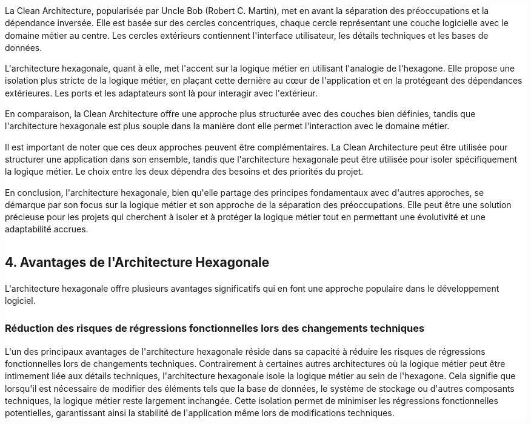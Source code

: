 La Clean Architecture, popularisée par Uncle Bob (Robert C. Martin), met en avant la séparation des préoccupations et la
dépendance inversée. Elle est basée sur des cercles concentriques, chaque cercle représentant une couche logicielle avec
le domaine métier au centre. Les cercles extérieurs contiennent l'interface utilisateur, les détails techniques et les 
bases de données.

L'architecture hexagonale, quant à elle, met l'accent sur la logique métier en utilisant l'analogie de l'hexagone. Elle 
propose une isolation plus stricte de la logique métier, en plaçant cette dernière au cœur de l'application et en la 
protégeant des dépendances extérieures. Les ports et les adaptateurs sont là pour interagir avec l'extérieur.

En comparaison, la Clean Architecture offre une approche plus structurée avec des couches bien définies, tandis que 
l'architecture hexagonale est plus souple dans la manière dont elle permet l'interaction avec le domaine métier.

Il est important de noter que ces deux approches peuvent être complémentaires. La Clean Architecture peut être utilisée 
pour structurer une application dans son ensemble, tandis que l'architecture hexagonale peut être utilisée pour isoler 
spécifiquement la logique métier. Le choix entre les deux dépendra des besoins et des priorités du projet.

En conclusion, l'architecture hexagonale, bien qu'elle partage des principes fondamentaux avec d'autres approches, se 
démarque par son focus sur la logique métier et son approche de la séparation des préoccupations. Elle peut être une 
solution précieuse pour les projets qui cherchent à isoler et à protéger la logique métier tout en permettant une 
évolutivité et une adaptabilité accrues.

## 4. Avantages de l'Architecture Hexagonale

L'architecture hexagonale offre plusieurs avantages significatifs qui en font une approche populaire dans le 
développement logiciel.

### Réduction des risques de régressions fonctionnelles lors des changements techniques
L'un des principaux avantages de l'architecture hexagonale réside dans sa capacité à réduire les risques de 
régressions fonctionnelles lors de changements techniques. Contrairement à certaines autres architectures où la logique 
métier peut être intimement liée aux détails techniques, l'architecture hexagonale isole la logique métier au sein de 
l'hexagone. Cela signifie que lorsqu'il est nécessaire de modifier des éléments tels que la base de données, le système 
de stockage ou d'autres composants techniques, la logique métier reste largement inchangée. Cette isolation permet de 
minimiser les régressions fonctionnelles potentielles, garantissant ainsi la stabilité de l'application même lors de 
modifications techniques.
